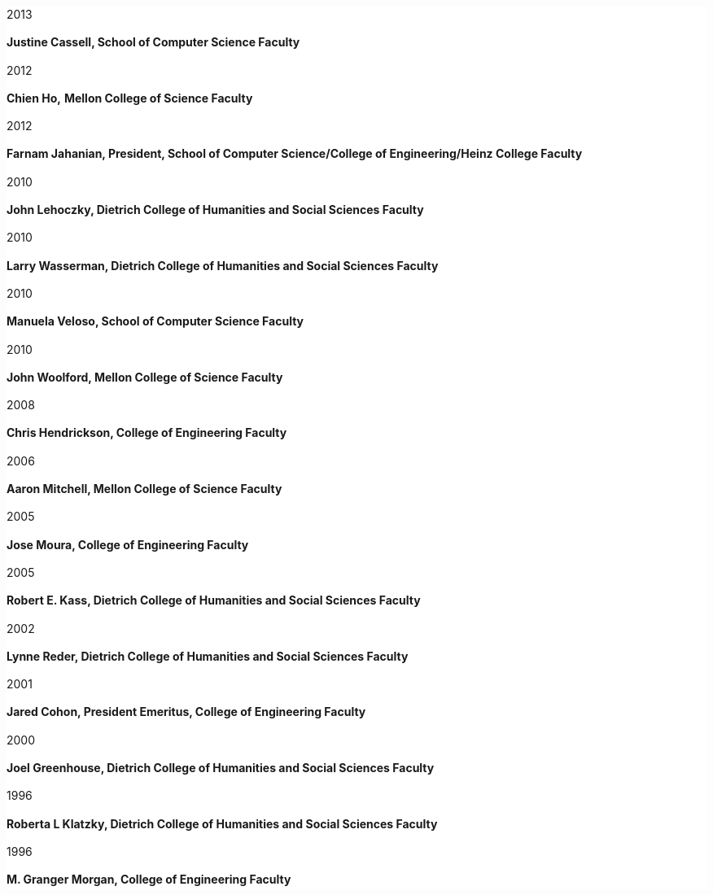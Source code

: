 2013

**Justine Cassell, School of Computer Science Faculty**

2012

**Chien Ho,** **Mellon College of Science Faculty**

2012

**Farnam Jahanian, President, School of Computer Science/College of Engineering/Heinz College Faculty**

2010

**John Lehoczky, Dietrich College of Humanities and Social Sciences Faculty**

2010

**Larry Wasserman, Dietrich College of Humanities and Social Sciences Faculty**

2010

**Manuela Veloso, School of Computer Science Faculty**

2010

**John Woolford, Mellon College of Science Faculty**

2008

**Chris Hendrickson, College of Engineering Faculty**

2006

**Aaron Mitchell, Mellon College of Science Faculty**

2005

**Jose Moura, College of Engineering Faculty**

2005

**Robert E. Kass, Dietrich College of Humanities and Social Sciences Faculty**

2002

**Lynne Reder, Dietrich College of Humanities and Social Sciences Faculty**

2001

**Jared Cohon, President Emeritus, College of Engineering Faculty**

2000

**Joel Greenhouse, Dietrich College of Humanities and Social Sciences Faculty**

1996

**Roberta L Klatzky, Dietrich College of Humanities and Social Sciences Faculty**

1996

**M. Granger Morgan, College of Engineering Faculty**
